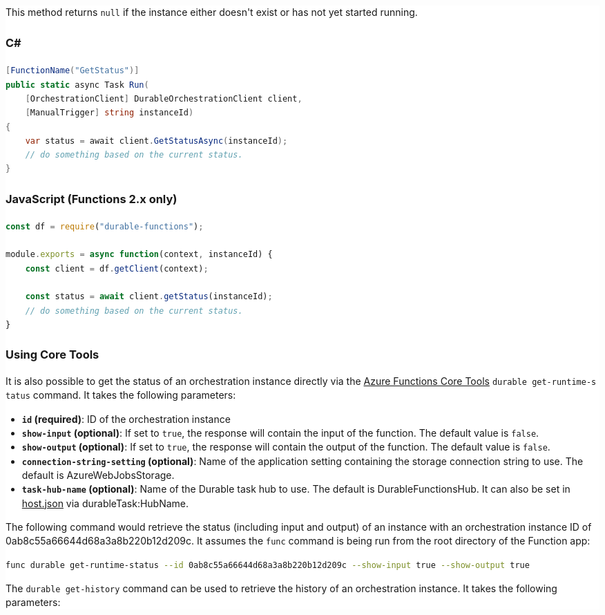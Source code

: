 This method returns `null` if the instance either doesn't exist or has not yet started running.

### C#

```csharp
[FunctionName("GetStatus")]
public static async Task Run(
    [OrchestrationClient] DurableOrchestrationClient client,
    [ManualTrigger] string instanceId)
{
    var status = await client.GetStatusAsync(instanceId);
    // do something based on the current status.
}
```

### JavaScript (Functions 2.x only)

```javascript
const df = require("durable-functions");

module.exports = async function(context, instanceId) {
    const client = df.getClient(context);

    const status = await client.getStatus(instanceId);
    // do something based on the current status.
}
```

### Using Core Tools

It is also possible to get the status of an orchestration instance directly via the [Azure Functions Core Tools](../functions-run-local.md) `durable get-runtime-status` command. It takes the following parameters:

* **`id` (required)**: ID of the orchestration instance
* **`show-input` (optional)**: If set to `true`, the response will contain the input of the function. The default value is `false`.
* **`show-output` (optional)**: If set to `true`, the response will contain the output of the function. The default value is `false`.
* **`connection-string-setting` (optional)**: Name of the application setting containing the storage connection string to use. The default is AzureWebJobsStorage.
* **`task-hub-name` (optional)**: Name of the Durable task hub to use. The default is DurableFunctionsHub. It can also be set in [host.json](durable-functions-bindings.md#host-json) via durableTask:HubName.

The following command would retrieve the status (including input and output) of an instance with an orchestration instance ID of 0ab8c55a66644d68a3a8b220b12d209c. It assumes the `func` command is being run from the root directory of the Function app:

```bash
func durable get-runtime-status --id 0ab8c55a66644d68a3a8b220b12d209c --show-input true --show-output true
```

The `durable get-history` command can be used to retrieve the history of an orchestration instance. It takes the following parameters:
